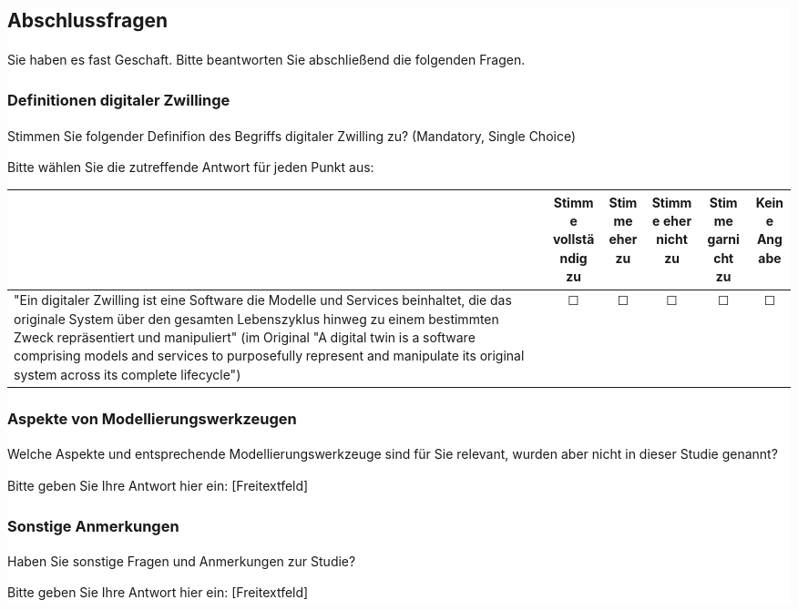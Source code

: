 ## Abschlussfragen
Sie haben es fast Geschaft. Bitte beantworten Sie abschließend die folgenden Fragen.

### Definitionen digitaler Zwillinge
Stimmen Sie folgender Definifion des Begriffs digitaler Zwilling zu? (Mandatory, Single Choice)

Bitte wählen Sie die zutreffende Antwort für jeden Punkt aus:

|                                                                                                                                                                                                                                                                                                                                                                               | Stimme vollständig zu | Stimme eher zu | Stimme eher nicht zu | Stimme garnicht zu | Keine Angabe |
| ----------------------------------------------------------------------------------------------------------------------------------------------------------------------------------------------------------------------------------------------------------------------------------------------------------------------------------------------------------------------------- | :-------------------: | :------------: | :------------------: | :----------------: | :----------: |
| "Ein digitaler Zwilling ist eine Software die Modelle und Services beinhaltet, die das originale System über den gesamten Lebenszyklus hinweg zu einem bestimmten Zweck repräsentiert und manipuliert" (im Original "A digital twin is a software comprising models and services to purposefully represent and manipulate its original system across its complete lifecycle") |           ☐           |       ☐        |          ☐           |         ☐          |      ☐       |

### Aspekte von Modellierungswerkzeugen
Welche Aspekte und entsprechende Modellierungswerkzeuge sind für Sie relevant, wurden aber nicht in dieser Studie genannt?

Bitte geben Sie Ihre Antwort hier ein: [Freitextfeld]

### Sonstige Anmerkungen
Haben Sie sonstige Fragen und Anmerkungen zur Studie?

Bitte geben Sie Ihre Antwort hier ein: [Freitextfeld]
